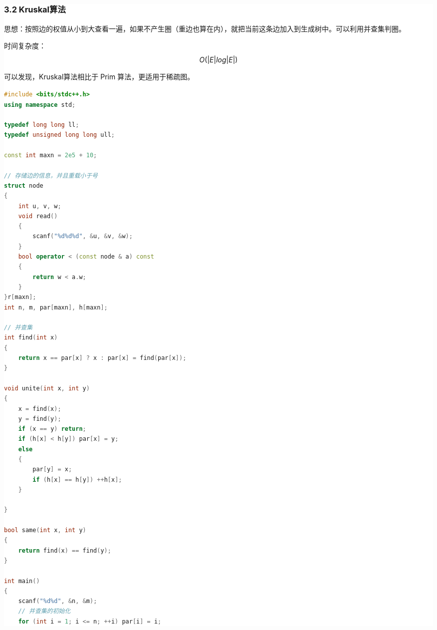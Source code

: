 ### 3.2 Kruskal算法

思想：按照边的权值从小到大查看一遍，如果不产生圈（重边也算在内），就把当前这条边加入到生成树中。可以利用并查集判圈。

时间复杂度：
$$
O(|E|log|E|)
$$

可以发现，Kruskal算法相比于 Prim 算法，更适用于稀疏图。

```cpp
#include <bits/stdc++.h>
using namespace std;

typedef long long ll;
typedef unsigned long long ull;
 
const int maxn = 2e5 + 10;

// 存储边的信息，并且重载小于号
struct node
{
    int u, v, w;
    void read()
    {
        scanf("%d%d%d", &u, &v, &w);
    }
    bool operator < (const node & a) const
    {
        return w < a.w;
    }
}r[maxn];
int n, m, par[maxn], h[maxn];

// 并查集
int find(int x)
{
    return x == par[x] ? x : par[x] = find(par[x]);
}

void unite(int x, int y)
{
    x = find(x);
    y = find(y);
    if (x == y) return;
    if (h[x] < h[y]) par[x] = y;
    else
    {
        par[y] = x;
        if (h[x] == h[y]) ++h[x];
    }

}

bool same(int x, int y)
{
    return find(x) == find(y);
}

int main()
{
    scanf("%d%d", &n, &m);
    // 并查集的初始化
    for (int i = 1; i <= n; ++i) par[i] = i;
```